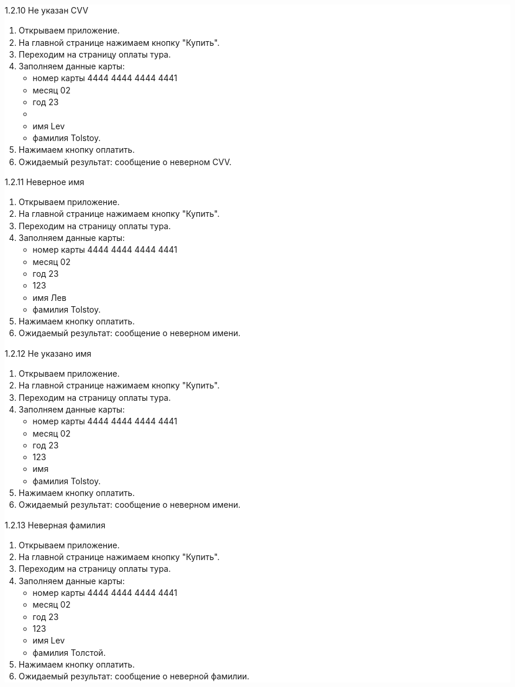 1.2.10 Не указан CVV

1. Открываем приложение.
2. На главной странице нажимаем кнопку "Купить".
3. Переходим на страницу оплаты тура.
4. Заполняем данные карты:
    - номер карты 4444 4444 4444 4441
    - месяц 02
    - год 23
    - 
    - имя Lev
    - фамилия Tolstoy.
5. Нажимаем кнопку оплатить.
6. Ожидаемый результат: сообщение о неверном CVV.

1.2.11 Неверное имя

1. Открываем приложение.
2. На главной странице нажимаем кнопку "Купить".
3. Переходим на страницу оплаты тура.
4. Заполняем данные карты:
    - номер карты 4444 4444 4444 4441
    - месяц 02
    - год 23
    - 123
    - имя Лев
    - фамилия Tolstoy.
5. Нажимаем кнопку оплатить.
6. Ожидаемый результат: сообщение о неверном имени.

1.2.12 Не указано имя

1. Открываем приложение.
2. На главной странице нажимаем кнопку "Купить".
3. Переходим на страницу оплаты тура.
4. Заполняем данные карты:
    - номер карты 4444 4444 4444 4441
    - месяц 02
    - год 23
    - 123
    - имя
    - фамилия Tolstoy.
5. Нажимаем кнопку оплатить.
6. Ожидаемый результат: сообщение о неверном имени.

1.2.13 Неверная фамилия

1. Открываем приложение.
2. На главной странице нажимаем кнопку "Купить".
3. Переходим на страницу оплаты тура.
4. Заполняем данные карты:
    - номер карты 4444 4444 4444 4441
    - месяц 02
    - год 23
    - 123
    - имя Lev
    - фамилия Толстой.
5. Нажимаем кнопку оплатить.
6. Ожидаемый результат: сообщение о неверной фамилии.
